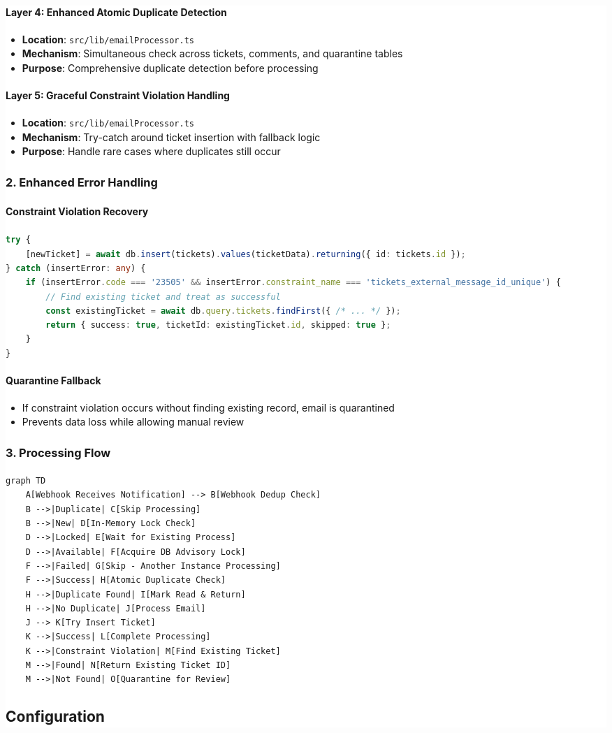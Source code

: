 #### Layer 4: Enhanced Atomic Duplicate Detection
- **Location**: `src/lib/emailProcessor.ts`
- **Mechanism**: Simultaneous check across tickets, comments, and quarantine tables
- **Purpose**: Comprehensive duplicate detection before processing

#### Layer 5: Graceful Constraint Violation Handling
- **Location**: `src/lib/emailProcessor.ts`
- **Mechanism**: Try-catch around ticket insertion with fallback logic
- **Purpose**: Handle rare cases where duplicates still occur

### 2. Enhanced Error Handling

#### Constraint Violation Recovery
```typescript
try {
    [newTicket] = await db.insert(tickets).values(ticketData).returning({ id: tickets.id });
} catch (insertError: any) {
    if (insertError.code === '23505' && insertError.constraint_name === 'tickets_external_message_id_unique') {
        // Find existing ticket and treat as successful
        const existingTicket = await db.query.tickets.findFirst({ /* ... */ });
        return { success: true, ticketId: existingTicket.id, skipped: true };
    }
}
```

#### Quarantine Fallback
- If constraint violation occurs without finding existing record, email is quarantined
- Prevents data loss while allowing manual review

### 3. Processing Flow

```mermaid
graph TD
    A[Webhook Receives Notification] --> B[Webhook Dedup Check]
    B -->|Duplicate| C[Skip Processing]
    B -->|New| D[In-Memory Lock Check]
    D -->|Locked| E[Wait for Existing Process]
    D -->|Available| F[Acquire DB Advisory Lock]
    F -->|Failed| G[Skip - Another Instance Processing]
    F -->|Success| H[Atomic Duplicate Check]
    H -->|Duplicate Found| I[Mark Read & Return]
    H -->|No Duplicate| J[Process Email]
    J --> K[Try Insert Ticket]
    K -->|Success| L[Complete Processing]
    K -->|Constraint Violation| M[Find Existing Ticket]
    M -->|Found| N[Return Existing Ticket ID]
    M -->|Not Found| O[Quarantine for Review]
```

## Configuration
